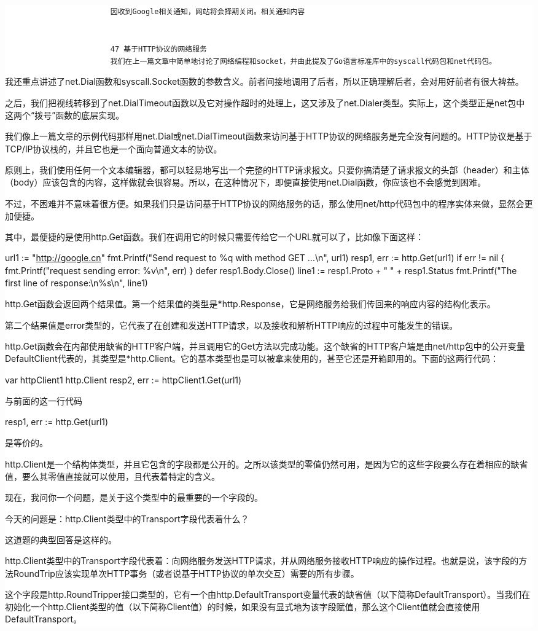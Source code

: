 
                            
                            因收到Google相关通知，网站将会择期关闭。相关通知内容
                            
                            
                            47 基于HTTP协议的网络服务
                            我们在上一篇文章中简单地讨论了网络编程和socket，并由此提及了Go语言标准库中的syscall代码包和net代码包。

我还重点讲述了net.Dial函数和syscall.Socket函数的参数含义。前者间接地调用了后者，所以正确理解后者，会对用好前者有很大裨益。

之后，我们把视线转移到了net.DialTimeout函数以及它对操作超时的处理上，这又涉及了net.Dialer类型。实际上，这个类型正是net包中这两个“拨号”函数的底层实现。

我们像上一篇文章的示例代码那样用net.Dial或net.DialTimeout函数来访问基于HTTP协议的网络服务是完全没有问题的。HTTP协议是基于TCP/IP协议栈的，并且它也是一个面向普通文本的协议。

原则上，我们使用任何一个文本编辑器，都可以轻易地写出一个完整的HTTP请求报文。只要你搞清楚了请求报文的头部（header）和主体（body）应该包含的内容，这样做就会很容易。所以，在这种情况下，即便直接使用net.Dial函数，你应该也不会感觉到困难。

不过，不困难并不意味着很方便。如果我们只是访问基于HTTP协议的网络服务的话，那么使用net/http代码包中的程序实体来做，显然会更加便捷。

其中，最便捷的是使用http.Get函数。我们在调用它的时候只需要传给它一个URL就可以了，比如像下面这样：

url1 := "http://google.cn"
fmt.Printf("Send request to %q with method GET ...\n", url1)
resp1, err := http.Get(url1)
if err != nil {
	fmt.Printf("request sending error: %v\n", err)
}
defer resp1.Body.Close()
line1 := resp1.Proto + " " + resp1.Status
fmt.Printf("The first line of response:\n%s\n", line1)


http.Get函数会返回两个结果值。第一个结果值的类型是*http.Response，它是网络服务给我们传回来的响应内容的结构化表示。

第二个结果值是error类型的，它代表了在创建和发送HTTP请求，以及接收和解析HTTP响应的过程中可能发生的错误。

http.Get函数会在内部使用缺省的HTTP客户端，并且调用它的Get方法以完成功能。这个缺省的HTTP客户端是由net/http包中的公开变量DefaultClient代表的，其类型是*http.Client。它的基本类型也是可以被拿来使用的，甚至它还是开箱即用的。下面的这两行代码：

var httpClient1 http.Client
resp2, err := httpClient1.Get(url1)


与前面的这一行代码

resp1, err := http.Get(url1)


是等价的。

http.Client是一个结构体类型，并且它包含的字段都是公开的。之所以该类型的零值仍然可用，是因为它的这些字段要么存在着相应的缺省值，要么其零值直接就可以使用，且代表着特定的含义。

现在，我问你一个问题，是关于这个类型中的最重要的一个字段的。

今天的问题是：http.Client类型中的Transport字段代表着什么？

这道题的典型回答是这样的。

http.Client类型中的Transport字段代表着：向网络服务发送HTTP请求，并从网络服务接收HTTP响应的操作过程。也就是说，该字段的方法RoundTrip应该实现单次HTTP事务（或者说基于HTTP协议的单次交互）需要的所有步骤。

这个字段是http.RoundTripper接口类型的，它有一个由http.DefaultTransport变量代表的缺省值（以下简称DefaultTransport）。当我们在初始化一个http.Client类型的值（以下简称Client值）的时候，如果没有显式地为该字段赋值，那么这个Client值就会直接使用DefaultTransport。

